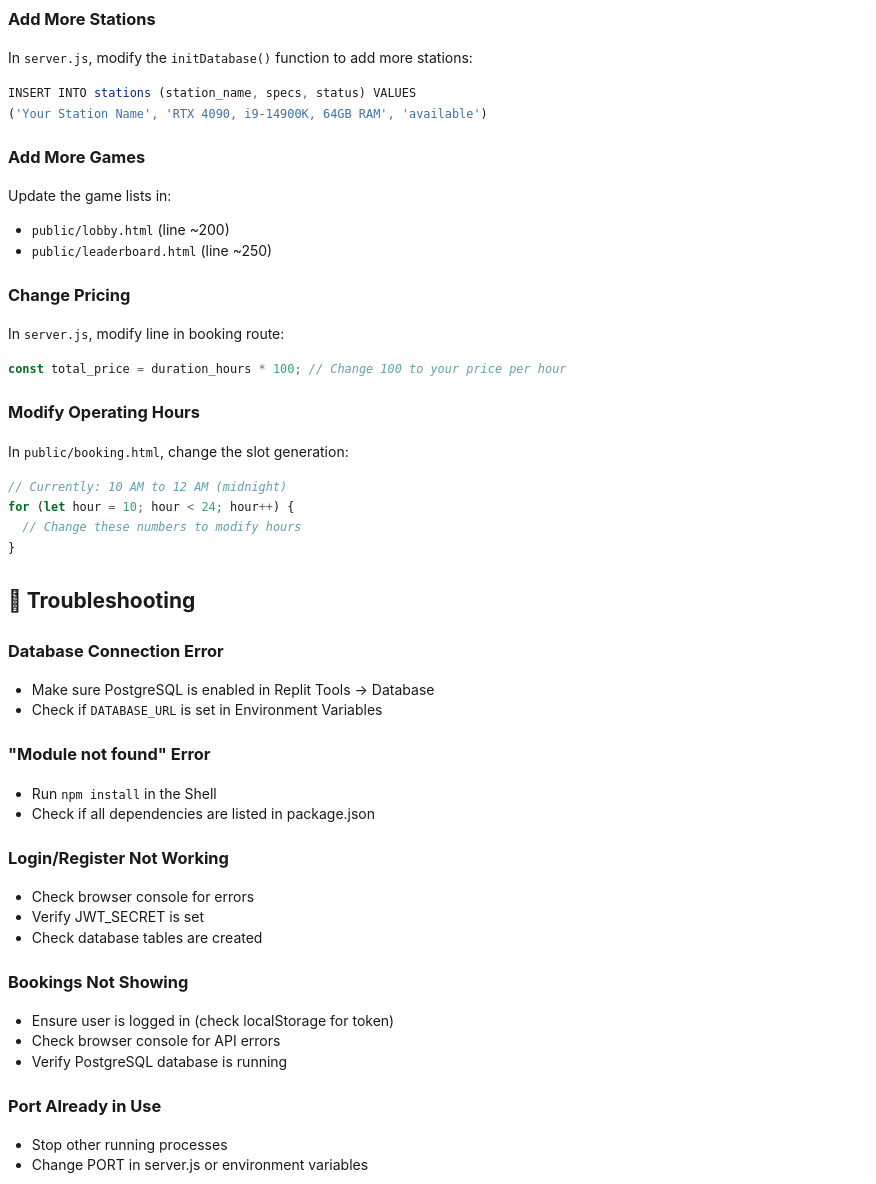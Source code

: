 ### Add More Stations
In `server.js`, modify the `initDatabase()` function to add more stations:

```javascript
INSERT INTO stations (station_name, specs, status) VALUES
('Your Station Name', 'RTX 4090, i9-14900K, 64GB RAM', 'available')
```

### Add More Games
Update the game lists in:
- `public/lobby.html` (line ~200)
- `public/leaderboard.html` (line ~250)

### Change Pricing
In `server.js`, modify line in booking route:
```javascript
const total_price = duration_hours * 100; // Change 100 to your price per hour
```

### Modify Operating Hours
In `public/booking.html`, change the slot generation:
```javascript
// Currently: 10 AM to 12 AM (midnight)
for (let hour = 10; hour < 24; hour++) {
  // Change these numbers to modify hours
}
```

## 🐛 Troubleshooting

### Database Connection Error
- Make sure PostgreSQL is enabled in Replit Tools → Database
- Check if `DATABASE_URL` is set in Environment Variables

### "Module not found" Error
- Run `npm install` in the Shell
- Check if all dependencies are listed in package.json

### Login/Register Not Working
- Check browser console for errors
- Verify JWT_SECRET is set
- Check database tables are created

### Bookings Not Showing
- Ensure user is logged in (check localStorage for token)
- Check browser console for API errors
- Verify PostgreSQL database is running

### Port Already in Use
- Stop other running processes
- Change PORT in server.js or environment variables
